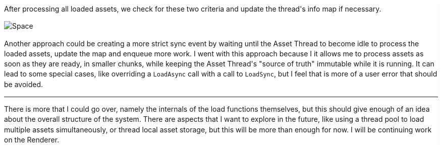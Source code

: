 After processing all loaded assets, we check for these two criteria and update the thread's info map if necessary.

![Space]({{site.baseurl}}/assets/PostImages/AssetManager17.png)

Another approach could be creating a more strict sync event by waiting until the Asset Thread to become idle to process the loaded assets, update the map and enqueue more work. I went with this approach because I it allows me to process assets as soon as they are ready, in smaller chunks, while keeping the Asset Thread's "source of truth" immutable while it is running. It can lead to some special cases, like overriding a `LoadAsync` call with a call to `LoadSync`, but I feel that is more of a user error that should be avoided.

---

There is more that I could go over, namely the internals of the load functions themselves, but this should give enough of an idea about the overall structure of the system. There are aspects that I want to explore in the future, like using a thread pool to load multiple assets simultaneously, or thread local asset storage, but this will be more than enough for now. I will be continuing work on the Renderer.